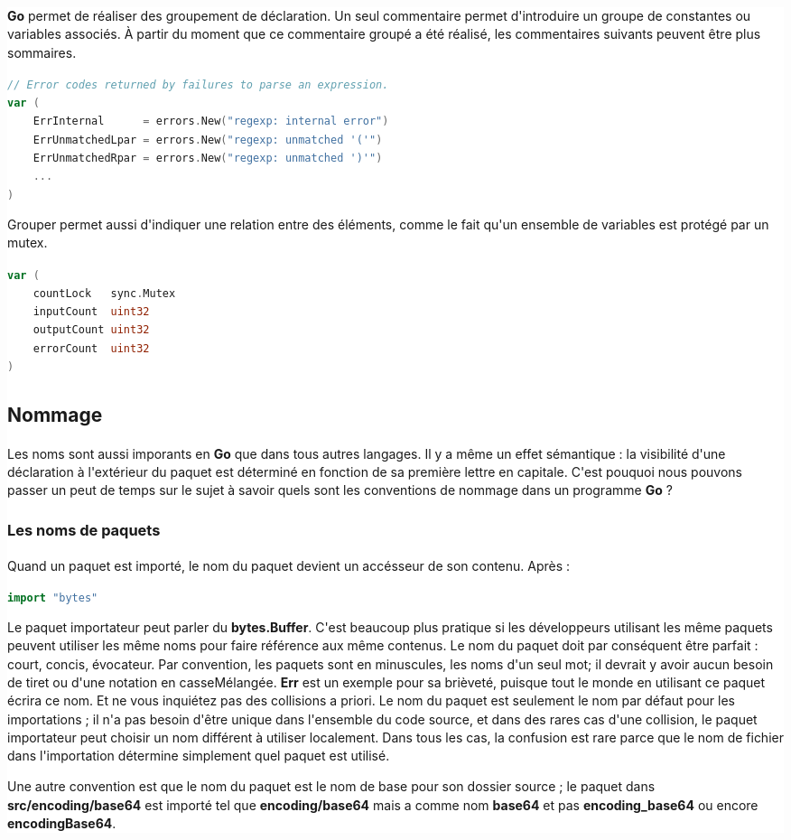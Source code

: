 **Go** permet de réaliser des groupement de déclaration. Un seul commentaire permet d'introduire un groupe de constantes ou variables associés. À partir du moment que ce commentaire groupé a été réalisé, les commentaires suivants peuvent être plus sommaires.

```go
// Error codes returned by failures to parse an expression.
var (
    ErrInternal      = errors.New("regexp: internal error")
    ErrUnmatchedLpar = errors.New("regexp: unmatched '('")
    ErrUnmatchedRpar = errors.New("regexp: unmatched ')'")
    ...
)
```

Grouper permet aussi d'indiquer une relation entre des éléments, comme le fait qu'un ensemble de variables est protégé par un mutex.

```go
var (
    countLock   sync.Mutex
    inputCount  uint32
    outputCount uint32
    errorCount  uint32
)
```

## Nommage <a id="Names"></a>

Les noms sont aussi imporants en **Go** que dans tous autres langages. Il y a même un effet sémantique : la visibilité d'une déclaration à l'extérieur du paquet est déterminé en fonction de sa première lettre en capitale. C'est pouquoi nous pouvons passer un peut de temps sur le sujet à savoir quels sont les conventions de nommage dans un programme **Go** ?

### Les noms de paquets <a id="Packagenames"></a>

Quand un paquet est importé, le nom du paquet devient un accésseur de son contenu. Après :

```go
import "bytes"
```

Le paquet importateur peut parler du **bytes.Buffer**. C'est beaucoup plus pratique si les développeurs utilisant les même paquets peuvent utiliser les même noms pour faire référence aux même contenus. Le nom du paquet doit par conséquent être parfait : court, concis, évocateur. Par convention, les paquets sont en minuscules, les noms d'un seul mot; il devrait y avoir aucun besoin de tiret ou d'une notation en casseMélangée. **Err** est un exemple pour sa  brièveté, puisque tout le monde en utilisant ce paquet écrira ce nom. Et ne vous inquiétez pas des collisions a priori. Le nom du paquet est seulement le nom par défaut pour les importations ; il n'a pas besoin d'être unique dans l'ensemble du code source, et dans des rares cas d'une collision, le paquet importateur peut choisir un nom différent à utiliser localement. Dans tous les cas, la confusion est rare parce que le nom de fichier dans l'importation détermine simplement quel paquet est utilisé.

Une autre convention est que le nom du paquet est le nom de base pour son dossier source ; le paquet dans **src/encoding/base64** est importé tel que **encoding/base64** mais a comme nom **base64** et pas **encoding_base64** ou encore **encodingBase64**.
